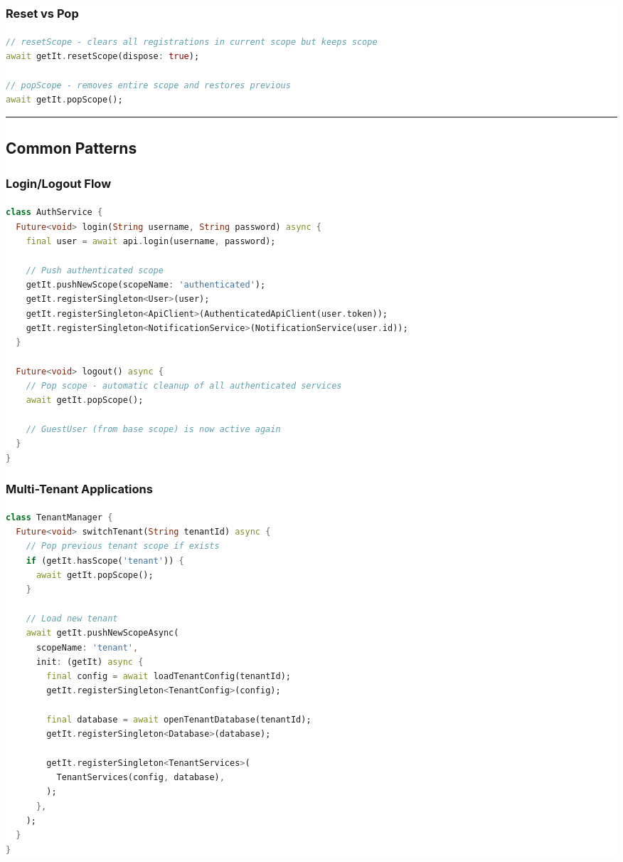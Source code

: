 ### Reset vs Pop

```dart
// resetScope - clears all registrations in current scope but keeps scope
await getIt.resetScope(dispose: true);

// popScope - removes entire scope and restores previous
await getIt.popScope();
```

---

## Common Patterns

### Login/Logout Flow

```dart
class AuthService {
  Future<void> login(String username, String password) async {
    final user = await api.login(username, password);

    // Push authenticated scope
    getIt.pushNewScope(scopeName: 'authenticated');
    getIt.registerSingleton<User>(user);
    getIt.registerSingleton<ApiClient>(AuthenticatedApiClient(user.token));
    getIt.registerSingleton<NotificationService>(NotificationService(user.id));
  }

  Future<void> logout() async {
    // Pop scope - automatic cleanup of all authenticated services
    await getIt.popScope();

    // GuestUser (from base scope) is now active again
  }
}
```

### Multi-Tenant Applications

```dart
class TenantManager {
  Future<void> switchTenant(String tenantId) async {
    // Pop previous tenant scope if exists
    if (getIt.hasScope('tenant')) {
      await getIt.popScope();
    }

    // Load new tenant
    await getIt.pushNewScopeAsync(
      scopeName: 'tenant',
      init: (getIt) async {
        final config = await loadTenantConfig(tenantId);
        getIt.registerSingleton<TenantConfig>(config);

        final database = await openTenantDatabase(tenantId);
        getIt.registerSingleton<Database>(database);

        getIt.registerSingleton<TenantServices>(
          TenantServices(config, database),
        );
      },
    );
  }
}
```